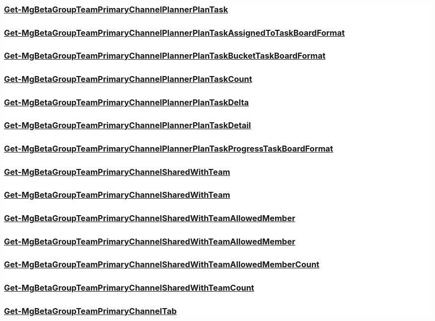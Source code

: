 ### [Get-MgBetaGroupTeamPrimaryChannelPlannerPlanTask](Get-MgBetaGroupTeamPrimaryChannelPlannerPlanTask.md)

### [Get-MgBetaGroupTeamPrimaryChannelPlannerPlanTaskAssignedToTaskBoardFormat](Get-MgBetaGroupTeamPrimaryChannelPlannerPlanTaskAssignedToTaskBoardFormat.md)

### [Get-MgBetaGroupTeamPrimaryChannelPlannerPlanTaskBucketTaskBoardFormat](Get-MgBetaGroupTeamPrimaryChannelPlannerPlanTaskBucketTaskBoardFormat.md)

### [Get-MgBetaGroupTeamPrimaryChannelPlannerPlanTaskCount](Get-MgBetaGroupTeamPrimaryChannelPlannerPlanTaskCount.md)

### [Get-MgBetaGroupTeamPrimaryChannelPlannerPlanTaskDelta](Get-MgBetaGroupTeamPrimaryChannelPlannerPlanTaskDelta.md)

### [Get-MgBetaGroupTeamPrimaryChannelPlannerPlanTaskDetail](Get-MgBetaGroupTeamPrimaryChannelPlannerPlanTaskDetail.md)

### [Get-MgBetaGroupTeamPrimaryChannelPlannerPlanTaskProgressTaskBoardFormat](Get-MgBetaGroupTeamPrimaryChannelPlannerPlanTaskProgressTaskBoardFormat.md)

### [Get-MgBetaGroupTeamPrimaryChannelSharedWithTeam](Get-MgBetaGroupTeamPrimaryChannelSharedWithTeam.md)

### [Get-MgBetaGroupTeamPrimaryChannelSharedWithTeam](Get-MgBetaGroupTeamPrimaryChannelSharedWithTeam.md)

### [Get-MgBetaGroupTeamPrimaryChannelSharedWithTeamAllowedMember](Get-MgBetaGroupTeamPrimaryChannelSharedWithTeamAllowedMember.md)

### [Get-MgBetaGroupTeamPrimaryChannelSharedWithTeamAllowedMember](Get-MgBetaGroupTeamPrimaryChannelSharedWithTeamAllowedMember.md)

### [Get-MgBetaGroupTeamPrimaryChannelSharedWithTeamAllowedMemberCount](Get-MgBetaGroupTeamPrimaryChannelSharedWithTeamAllowedMemberCount.md)

### [Get-MgBetaGroupTeamPrimaryChannelSharedWithTeamCount](Get-MgBetaGroupTeamPrimaryChannelSharedWithTeamCount.md)

### [Get-MgBetaGroupTeamPrimaryChannelTab](Get-MgBetaGroupTeamPrimaryChannelTab.md)
